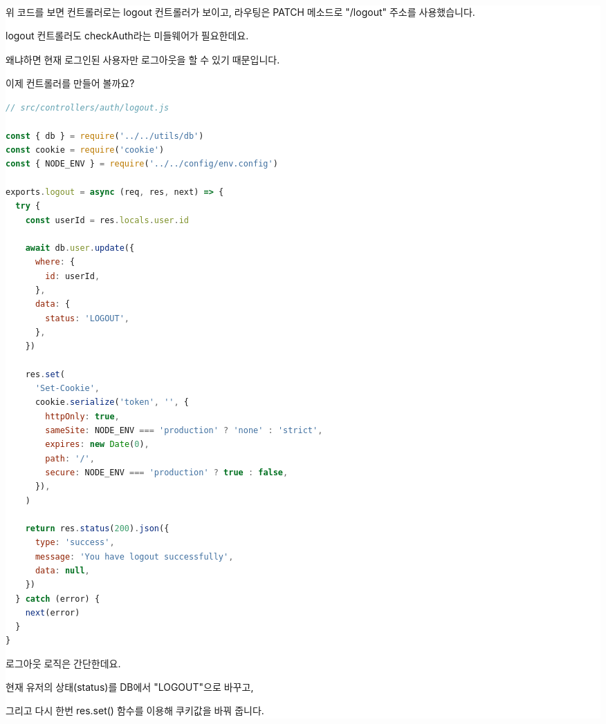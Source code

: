 위 코드를 보면 컨트롤러로는 logout 컨트롤러가 보이고, 라우팅은 PATCH 메소드로 "/logout" 주소를 사용했습니다.

logout 컨트롤러도 checkAuth라는 미들웨어가 필요한데요.

왜냐하면 현재 로그인된 사용자만 로그아웃을 할 수 있기 때문입니다.

이제 컨트롤러를 만들어 볼까요?

```js
// src/controllers/auth/logout.js

const { db } = require('../../utils/db')
const cookie = require('cookie')
const { NODE_ENV } = require('../../config/env.config')

exports.logout = async (req, res, next) => {
  try {
    const userId = res.locals.user.id

    await db.user.update({
      where: {
        id: userId,
      },
      data: {
        status: 'LOGOUT',
      },
    })

    res.set(
      'Set-Cookie',
      cookie.serialize('token', '', {
        httpOnly: true,
        sameSite: NODE_ENV === 'production' ? 'none' : 'strict',
        expires: new Date(0),
        path: '/',
        secure: NODE_ENV === 'production' ? true : false,
      }),
    )

    return res.status(200).json({
      type: 'success',
      message: 'You have logout successfully',
      data: null,
    })
  } catch (error) {
    next(error)
  }
}
```

로그아웃 로직은 간단한데요.

현재 유저의 상태(status)를 DB에서 "LOGOUT"으로 바꾸고,

그리고 다시 한번 res.set() 함수를 이용해 쿠키값을 바꿔 줍니다.
